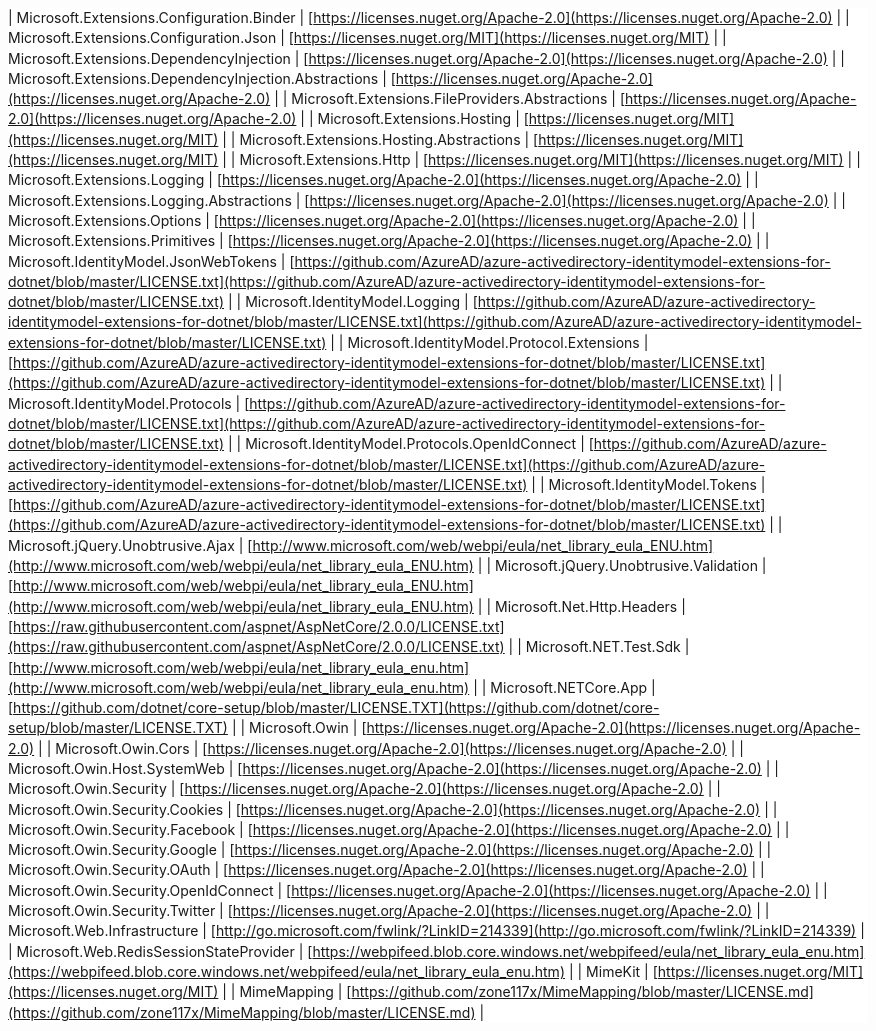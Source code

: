 | Microsoft.Extensions.Configuration.Binder | [https://licenses.nuget.org/Apache-2.0](https://licenses.nuget.org/Apache-2.0) |
| Microsoft.Extensions.Configuration.Json | [https://licenses.nuget.org/MIT](https://licenses.nuget.org/MIT) |
| Microsoft.Extensions.DependencyInjection | [https://licenses.nuget.org/Apache-2.0](https://licenses.nuget.org/Apache-2.0) |
| Microsoft.Extensions.DependencyInjection.Abstractions | [https://licenses.nuget.org/Apache-2.0](https://licenses.nuget.org/Apache-2.0) |
| Microsoft.Extensions.FileProviders.Abstractions | [https://licenses.nuget.org/Apache-2.0](https://licenses.nuget.org/Apache-2.0) |
| Microsoft.Extensions.Hosting | [https://licenses.nuget.org/MIT](https://licenses.nuget.org/MIT) |
| Microsoft.Extensions.Hosting.Abstractions | [https://licenses.nuget.org/MIT](https://licenses.nuget.org/MIT) |
| Microsoft.Extensions.Http | [https://licenses.nuget.org/MIT](https://licenses.nuget.org/MIT) |
| Microsoft.Extensions.Logging | [https://licenses.nuget.org/Apache-2.0](https://licenses.nuget.org/Apache-2.0) |
| Microsoft.Extensions.Logging.Abstractions | [https://licenses.nuget.org/Apache-2.0](https://licenses.nuget.org/Apache-2.0) |
| Microsoft.Extensions.Options | [https://licenses.nuget.org/Apache-2.0](https://licenses.nuget.org/Apache-2.0) |
| Microsoft.Extensions.Primitives | [https://licenses.nuget.org/Apache-2.0](https://licenses.nuget.org/Apache-2.0) |
| Microsoft.IdentityModel.JsonWebTokens | [https://github.com/AzureAD/azure-activedirectory-identitymodel-extensions-for-dotnet/blob/master/LICENSE.txt](https://github.com/AzureAD/azure-activedirectory-identitymodel-extensions-for-dotnet/blob/master/LICENSE.txt) |
| Microsoft.IdentityModel.Logging | [https://github.com/AzureAD/azure-activedirectory-identitymodel-extensions-for-dotnet/blob/master/LICENSE.txt](https://github.com/AzureAD/azure-activedirectory-identitymodel-extensions-for-dotnet/blob/master/LICENSE.txt) |
| Microsoft.IdentityModel.Protocol.Extensions | [https://github.com/AzureAD/azure-activedirectory-identitymodel-extensions-for-dotnet/blob/master/LICENSE.txt](https://github.com/AzureAD/azure-activedirectory-identitymodel-extensions-for-dotnet/blob/master/LICENSE.txt) |
| Microsoft.IdentityModel.Protocols | [https://github.com/AzureAD/azure-activedirectory-identitymodel-extensions-for-dotnet/blob/master/LICENSE.txt](https://github.com/AzureAD/azure-activedirectory-identitymodel-extensions-for-dotnet/blob/master/LICENSE.txt) |
| Microsoft.IdentityModel.Protocols.OpenIdConnect | [https://github.com/AzureAD/azure-activedirectory-identitymodel-extensions-for-dotnet/blob/master/LICENSE.txt](https://github.com/AzureAD/azure-activedirectory-identitymodel-extensions-for-dotnet/blob/master/LICENSE.txt) |
| Microsoft.IdentityModel.Tokens | [https://github.com/AzureAD/azure-activedirectory-identitymodel-extensions-for-dotnet/blob/master/LICENSE.txt](https://github.com/AzureAD/azure-activedirectory-identitymodel-extensions-for-dotnet/blob/master/LICENSE.txt) |
| Microsoft.jQuery.Unobtrusive.Ajax | [http://www.microsoft.com/web/webpi/eula/net_library_eula_ENU.htm](http://www.microsoft.com/web/webpi/eula/net_library_eula_ENU.htm) |
| Microsoft.jQuery.Unobtrusive.Validation | [http://www.microsoft.com/web/webpi/eula/net_library_eula_ENU.htm](http://www.microsoft.com/web/webpi/eula/net_library_eula_ENU.htm) |
| Microsoft.Net.Http.Headers | [https://raw.githubusercontent.com/aspnet/AspNetCore/2.0.0/LICENSE.txt](https://raw.githubusercontent.com/aspnet/AspNetCore/2.0.0/LICENSE.txt) |
| Microsoft.NET.Test.Sdk | [http://www.microsoft.com/web/webpi/eula/net_library_eula_enu.htm](http://www.microsoft.com/web/webpi/eula/net_library_eula_enu.htm) |
| Microsoft.NETCore.App | [https://github.com/dotnet/core-setup/blob/master/LICENSE.TXT](https://github.com/dotnet/core-setup/blob/master/LICENSE.TXT) |
| Microsoft.Owin | [https://licenses.nuget.org/Apache-2.0](https://licenses.nuget.org/Apache-2.0) |
| Microsoft.Owin.Cors | [https://licenses.nuget.org/Apache-2.0](https://licenses.nuget.org/Apache-2.0) |
| Microsoft.Owin.Host.SystemWeb | [https://licenses.nuget.org/Apache-2.0](https://licenses.nuget.org/Apache-2.0) |
| Microsoft.Owin.Security | [https://licenses.nuget.org/Apache-2.0](https://licenses.nuget.org/Apache-2.0) |
| Microsoft.Owin.Security.Cookies | [https://licenses.nuget.org/Apache-2.0](https://licenses.nuget.org/Apache-2.0) |
| Microsoft.Owin.Security.Facebook | [https://licenses.nuget.org/Apache-2.0](https://licenses.nuget.org/Apache-2.0) |
| Microsoft.Owin.Security.Google | [https://licenses.nuget.org/Apache-2.0](https://licenses.nuget.org/Apache-2.0) |
| Microsoft.Owin.Security.OAuth | [https://licenses.nuget.org/Apache-2.0](https://licenses.nuget.org/Apache-2.0) |
| Microsoft.Owin.Security.OpenIdConnect | [https://licenses.nuget.org/Apache-2.0](https://licenses.nuget.org/Apache-2.0) |
| Microsoft.Owin.Security.Twitter | [https://licenses.nuget.org/Apache-2.0](https://licenses.nuget.org/Apache-2.0) |
| Microsoft.Web.Infrastructure | [http://go.microsoft.com/fwlink/?LinkID=214339](http://go.microsoft.com/fwlink/?LinkID=214339) |
| Microsoft.Web.RedisSessionStateProvider | [https://webpifeed.blob.core.windows.net/webpifeed/eula/net_library_eula_enu.htm](https://webpifeed.blob.core.windows.net/webpifeed/eula/net_library_eula_enu.htm) |
| MimeKit | [https://licenses.nuget.org/MIT](https://licenses.nuget.org/MIT) |
| MimeMapping | [https://github.com/zone117x/MimeMapping/blob/master/LICENSE.md](https://github.com/zone117x/MimeMapping/blob/master/LICENSE.md) |